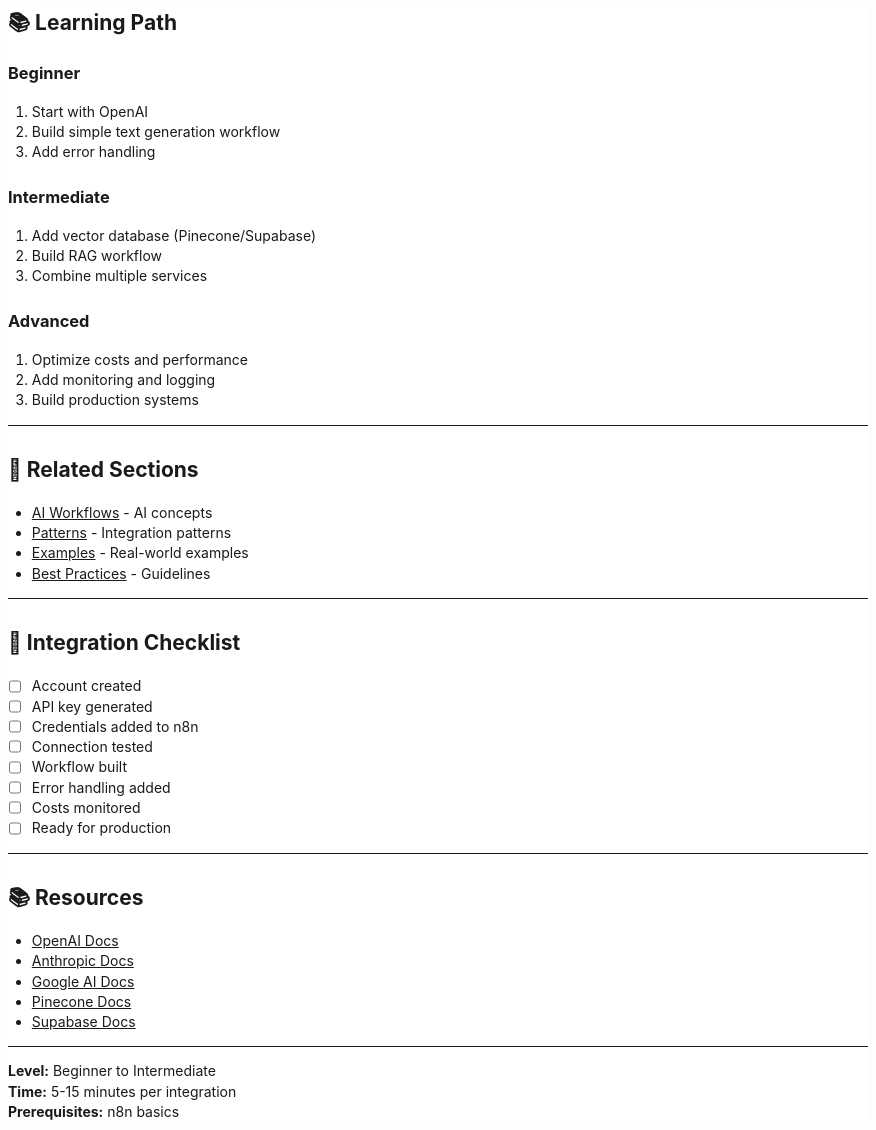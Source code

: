 
## 📚 Learning Path

### Beginner
1. Start with OpenAI
2. Build simple text generation workflow
3. Add error handling

### Intermediate
1. Add vector database (Pinecone/Supabase)
2. Build RAG workflow
3. Combine multiple services

### Advanced
1. Optimize costs and performance
2. Add monitoring and logging
3. Build production systems

---

## 🔗 Related Sections

- [AI Workflows](../ai-workflows/) - AI concepts
- [Patterns](../patterns/) - Integration patterns
- [Examples](../examples/) - Real-world examples
- [Best Practices](../best-practices/) - Guidelines

---

## 📝 Integration Checklist

- [ ] Account created
- [ ] API key generated
- [ ] Credentials added to n8n
- [ ] Connection tested
- [ ] Workflow built
- [ ] Error handling added
- [ ] Costs monitored
- [ ] Ready for production

---

## 📚 Resources

- [OpenAI Docs](https://platform.openai.com/docs)
- [Anthropic Docs](https://docs.anthropic.com)
- [Google AI Docs](https://ai.google/tools/)
- [Pinecone Docs](https://docs.pinecone.io)
- [Supabase Docs](https://supabase.com/docs)

---

**Level:** Beginner to Intermediate  
**Time:** 5-15 minutes per integration  
**Prerequisites:** n8n basics
